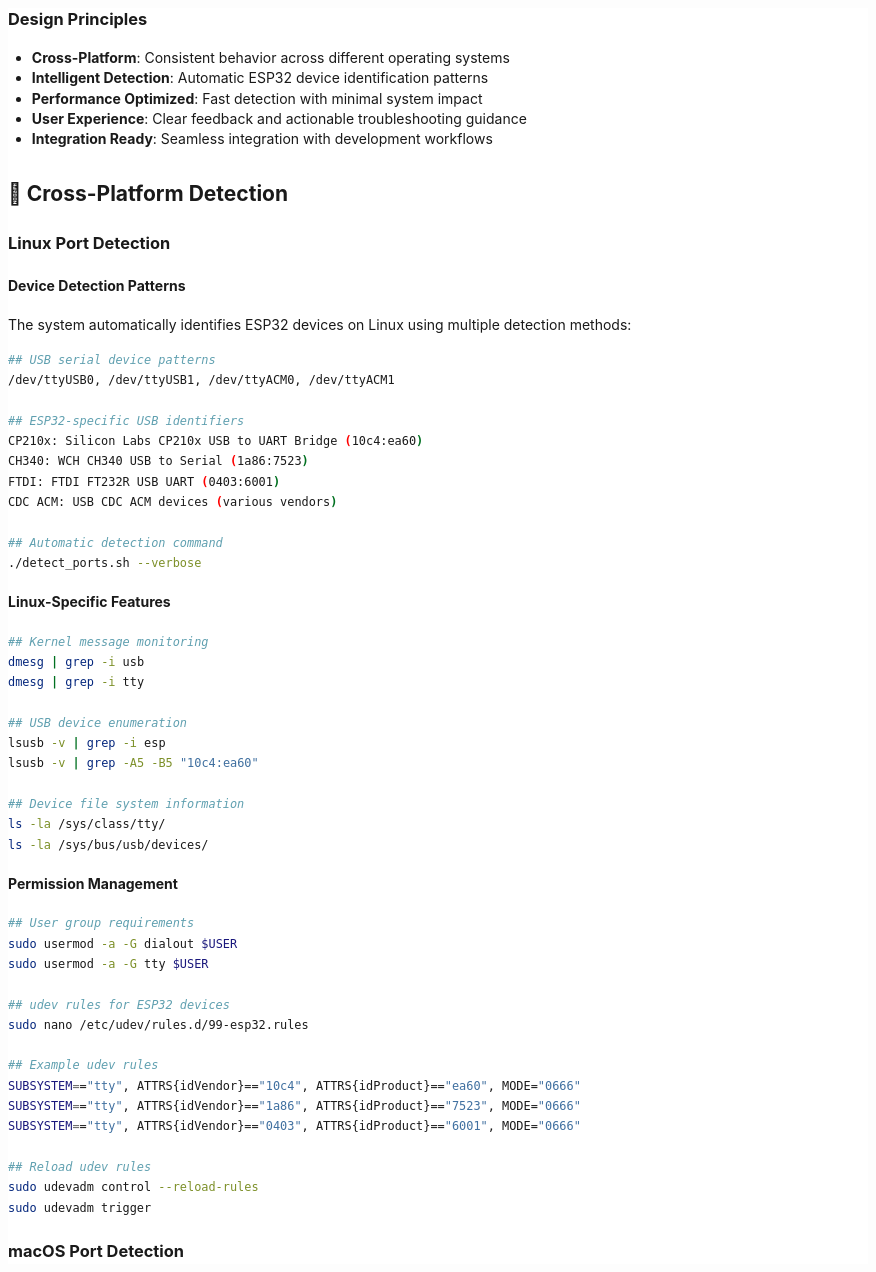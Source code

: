 ### **Design Principles**
- **Cross-Platform**: Consistent behavior across different operating systems
- **Intelligent Detection**: Automatic ESP32 device identification patterns
- **Performance Optimized**: Fast detection with minimal system impact
- **User Experience**: Clear feedback and actionable troubleshooting guidance
- **Integration Ready**: Seamless integration with development workflows

## 🔌 **Cross-Platform Detection**

### **Linux Port Detection**

#### **Device Detection Patterns**
The system automatically identifies ESP32 devices on Linux using multiple detection methods:

```bash
## USB serial device patterns
/dev/ttyUSB0, /dev/ttyUSB1, /dev/ttyACM0, /dev/ttyACM1

## ESP32-specific USB identifiers
CP210x: Silicon Labs CP210x USB to UART Bridge (10c4:ea60)
CH340: WCH CH340 USB to Serial (1a86:7523)
FTDI: FTDI FT232R USB UART (0403:6001)
CDC ACM: USB CDC ACM devices (various vendors)

## Automatic detection command
./detect_ports.sh --verbose
```
#### **Linux-Specific Features**
```bash
## Kernel message monitoring
dmesg | grep -i usb
dmesg | grep -i tty

## USB device enumeration
lsusb -v | grep -i esp
lsusb -v | grep -A5 -B5 "10c4:ea60"

## Device file system information
ls -la /sys/class/tty/
ls -la /sys/bus/usb/devices/
```
#### **Permission Management**
```bash
## User group requirements
sudo usermod -a -G dialout $USER
sudo usermod -a -G tty $USER

## udev rules for ESP32 devices
sudo nano /etc/udev/rules.d/99-esp32.rules

## Example udev rules
SUBSYSTEM=="tty", ATTRS{idVendor}=="10c4", ATTRS{idProduct}=="ea60", MODE="0666"
SUBSYSTEM=="tty", ATTRS{idVendor}=="1a86", ATTRS{idProduct}=="7523", MODE="0666"
SUBSYSTEM=="tty", ATTRS{idVendor}=="0403", ATTRS{idProduct}=="6001", MODE="0666"

## Reload udev rules
sudo udevadm control --reload-rules
sudo udevadm trigger
```
### **macOS Port Detection**
